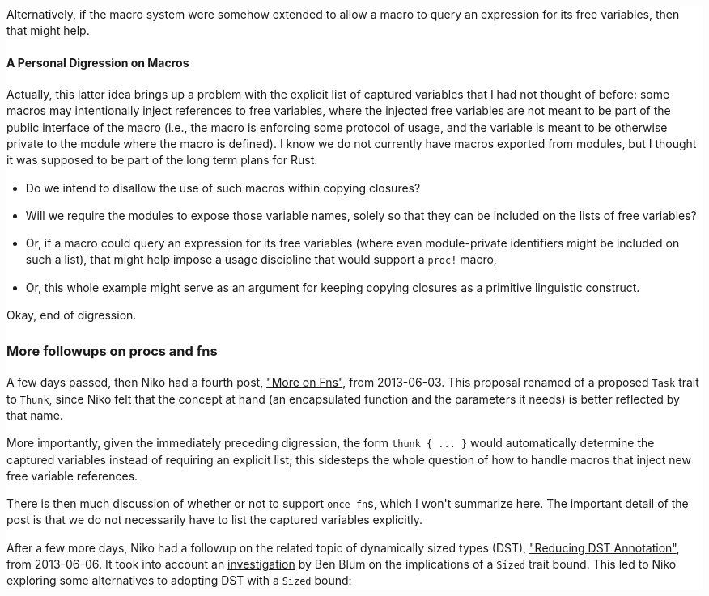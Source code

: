 Alternatively, if the macro system were somehow extended to allow a
macro to query an expression for its free variables, then that might
help.

#### <a id="digression_on_macros">A Personal Digression on Macros</a>

Actually, this latter idea brings up a problem with the explicit list
of captured variables that I had not thought of before: some macros
may intentionally inject references to free variables, where the
injected free variables are not meant to be part of the public
interface of the macro (i.e., the macro is enforcing some protocol of
usage, and the variable is meant to be otherwise private to the module
where the macro is defined).  I know we do not currently have macros
exported from modules, but I thought it was supposed to be part of the
long term plans for Rust.

* Do we intend to disallow the use of such macros within copying closures?

* Will we require the modules to expose those variable names, solely
  so that they can be included on the lists of free variables?

* Or, if a macro could query an expression for its free variables
  (where even module-private identifiers might be included on such
  a list), that might help impose a usage discipline that would
  support a `proc!` macro,

* Or, this whole example might serve as an argument for keeping
  copying closures as a primitive linguistic construct.

Okay, end of digression.

### <a id="more_followup_on_procs_and_fns">More followups on procs and fns</a>

A few days passed, then Niko had a fourth post,
["More on Fns"][7], from 2013-06-03.
This proposal renamed of a proposed `Task` trait to `Thunk`, since
Niko felt that the concept at hand (an encapsulated function and the
parameters it needs) is better reflected by that name.

More importantly, given the immediately preceding digression, the form
`thunk { ... }` would automatically determine the captured variables
instead of requiring an explicit list; this sidesteps the whole question
of how to handle macros that inject new free variable references.

There is then much discussion of whether or not to support `once fn`s,
which I won't summarize here.  The important detail of the post is
that we do not necessarily have to list the captured variables
explicitly.

After a few more days, Niko had a followup on the related topic of
dynamically sized types (DST), ["Reducing DST Annotation"][8], from
2013-06-06.  It took into account an [investigation][23] by Ben Blum
on the implications of a `Sized` trait bound.  This led to Niko
exploring some alternatives to adopting DST with a `Sized` bound:


[1]: http://smallcultfollowing.com/babysteps/blog/2013/04/30/the-case-of-the-recurring-closure/
[2]: http://smallcultfollowing.com/babysteps/blog/2013/04/30/dynamically-sized-types/
[3]: http://smallcultfollowing.com/babysteps/blog/2013/05/13/recurring-closures-and-dynamically-sized-types/
[4]: http://smallcultfollowing.com/babysteps/blog/2013/05/13/mutable-fn-alternatives/
[5]: http://smallcultfollowing.com/babysteps/blog/2013/05/14/procedures/
[6]: http://smallcultfollowing.com/babysteps/blog/2013/05/30/removing-procs/
[7]: http://smallcultfollowing.com/babysteps/blog/2013/06/03/more-on-fns/
[8]: http://smallcultfollowing.com/babysteps/blog/2013/06/06/reducing-dst-annotation/
[9]: https://github.com/mozilla/rust/wiki/Proposal-for-closure-reform
[10]: https://github.com/mozilla/rust/wiki/Proposal-for-closure-reform-%28specific%29
[11]: https://github.com/mozilla/rust/wiki/Meeting-weekly-2013-04-30
[12]: https://github.com/mozilla/rust/wiki/Meeting-weekly-2013-05-07
[13]: https://github.com/mozilla/rust/wiki/Meeting-weekly-2013-05-14
[14]: https://github.com/mozilla/rust/wiki/Meeting-weekly-2013-05-21
[15]: https://github.com/mozilla/rust/wiki/Meeting-weekly-2013-05-28
[16]: https://github.com/mozilla/rust/wiki/Meeting-weekly-2013-06-04
[17]: https://github.com/mozilla/rust/issues/2202
[18]: https://github.com/mozilla/rust/issues/3569
[19]: https://github.com/mozilla/rust/issues/6308
[20]: http://smallcultfollowing.com/babysteps/blog/2012/04/23/vectors-strings-and-slices/
[21]: http://smallcultfollowing.com/babysteps/blog/2012/04/27/in-favor-of-types-of-unknown-size/
[22]: http://matt.might.net/articles/closure-conversion/
[23]: https://github.com/mozilla/rust/issues/6308#issuecomment-18880575